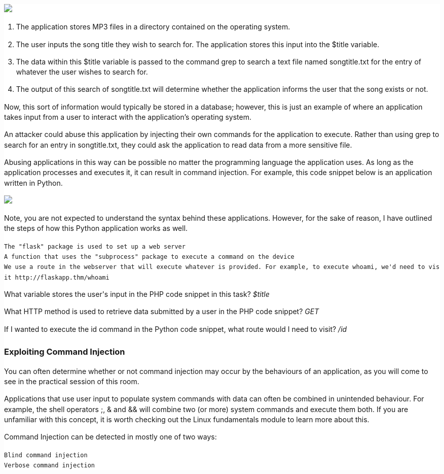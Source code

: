 ![](https://tryhackme-images.s3.amazonaws.com/user-uploads/5de96d9ca744773ea7ef8c00/room-content/a54a09f7c4efa1d340ab678ece230c44.png)

1. The application stores MP3 files in a directory contained on the operating system.

2. The user inputs the song title they wish to search for. The application stores this input into the $title variable.

3. The data within this $title variable is passed to the command grep to search a text file named songtitle.txt for the entry of whatever the user wishes to search for.

4. The output of this search of songtitle.txt will determine whether the application informs the user that the song exists or not.

Now, this sort of information would typically be stored in a database; however, this is just an example of where an application takes input from a user to interact with the application’s operating system.

An attacker could abuse this application by injecting their own commands for the application to execute. Rather than using grep to search for an entry in songtitle.txt, they could ask the application to read data from a more sensitive file.

Abusing applications in this way can be possible no matter the programming language the application uses. As long as the application processes and executes it, it can result in command injection. For example, this code snippet below is an application written in Python.

![](https://tryhackme-images.s3.amazonaws.com/user-uploads/5de96d9ca744773ea7ef8c00/room-content/04a1cb87fad0a9b47761afddc48e0bf2.png)

Note, you are not expected to understand the syntax behind these applications. However, for the sake of reason, I have outlined the steps of how this Python application works as well.

    The "flask" package is used to set up a web server
    A function that uses the "subprocess" package to execute a command on the device
    We use a route in the webserver that will execute whatever is provided. For example, to execute whoami, we'd need to visit http://flaskapp.thm/whoami


What variable stores the user's input in the PHP code snippet in this task?
*$title*

What HTTP method is used to retrieve data submitted by a user in the PHP code snippet?
*GET*

If I wanted to execute the id command in the Python code snippet, what route would I need to visit? */id*

### Exploiting Command Injection 

You can often determine whether or not command injection may occur by the behaviours of an application, as you will come to see in the practical session of this room.

Applications that use user input to populate system commands with data can often be combined in unintended behaviour. For example, the shell operators ;, & and && will combine two (or more) system commands and execute them both. If you are unfamiliar with this concept, it is worth checking out the Linux fundamentals module to learn more about this.

Command Injection can be detected in mostly one of two ways:

    Blind command injection
    Verbose command injection
